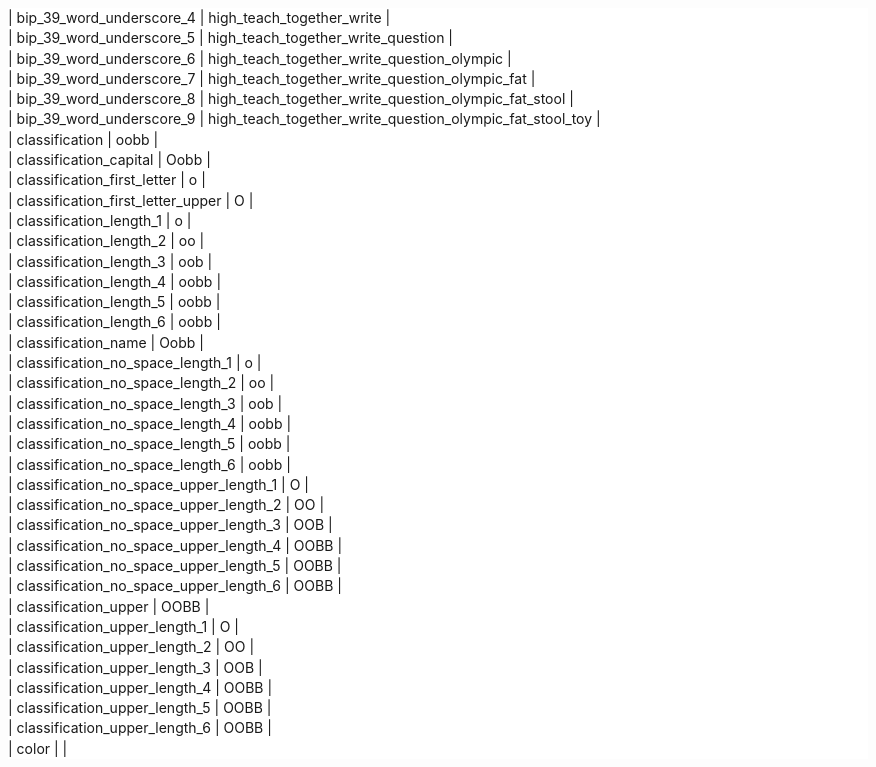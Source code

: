 | bip_39_word_underscore_4 | high_teach_together_write |  
| bip_39_word_underscore_5 | high_teach_together_write_question |  
| bip_39_word_underscore_6 | high_teach_together_write_question_olympic |  
| bip_39_word_underscore_7 | high_teach_together_write_question_olympic_fat |  
| bip_39_word_underscore_8 | high_teach_together_write_question_olympic_fat_stool |  
| bip_39_word_underscore_9 | high_teach_together_write_question_olympic_fat_stool_toy |  
| classification | oobb |  
| classification_capital | Oobb |  
| classification_first_letter | o |  
| classification_first_letter_upper | O |  
| classification_length_1 | o |  
| classification_length_2 | oo |  
| classification_length_3 | oob |  
| classification_length_4 | oobb |  
| classification_length_5 | oobb |  
| classification_length_6 | oobb |  
| classification_name | Oobb |  
| classification_no_space_length_1 | o |  
| classification_no_space_length_2 | oo |  
| classification_no_space_length_3 | oob |  
| classification_no_space_length_4 | oobb |  
| classification_no_space_length_5 | oobb |  
| classification_no_space_length_6 | oobb |  
| classification_no_space_upper_length_1 | O |  
| classification_no_space_upper_length_2 | OO |  
| classification_no_space_upper_length_3 | OOB |  
| classification_no_space_upper_length_4 | OOBB |  
| classification_no_space_upper_length_5 | OOBB |  
| classification_no_space_upper_length_6 | OOBB |  
| classification_upper | OOBB |  
| classification_upper_length_1 | O |  
| classification_upper_length_2 | OO |  
| classification_upper_length_3 | OOB |  
| classification_upper_length_4 | OOBB |  
| classification_upper_length_5 | OOBB |  
| classification_upper_length_6 | OOBB |  
| color |  |  